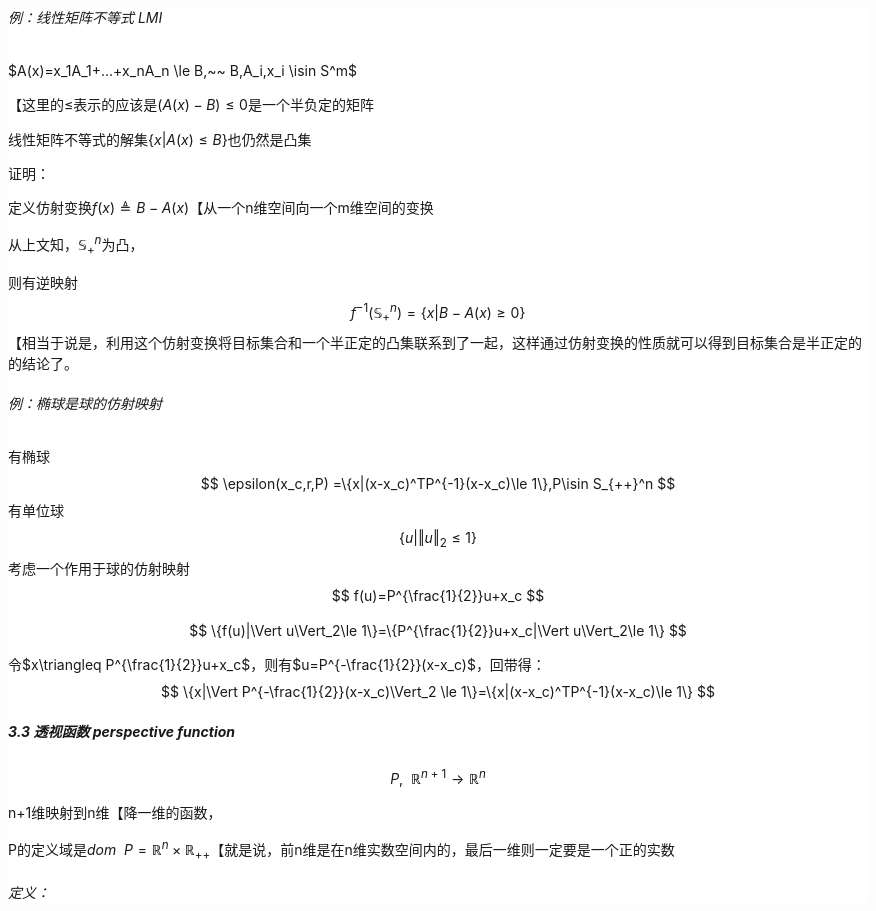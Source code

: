

###### 例：线性矩阵不等式 LMI

$A(x)=x_1A_1+...+x_nA_n \le B,~~ B,A_i,x_i \isin S^m$

【这里的$\le$表示的应该是$(A(x)-B)\le0$是一个半负定的矩阵

线性矩阵不等式的解集$\{x|A(x)\le B\}$也仍然是凸集

证明：

定义仿射变换$f(x)\triangleq B-A(x)$【从一个n维空间向一个m维空间的变换

从上文知，$\mathbb{S}_{+}^n$为凸，

则有逆映射
$$
f^{-1}(\mathbb{S}_+^n)=\{x|B-A(x)\ge 0\}
$$
【相当于说是，利用这个仿射变换将目标集合和一个半正定的凸集联系到了一起，这样通过仿射变换的性质就可以得到目标集合是半正定的的结论了。



###### 例：椭球是球的仿射映射

有椭球
$$
\epsilon(x_c,r,P) =\{x|(x-x_c)^TP^{-1}(x-x_c)\le 1\},P\isin S_{++}^n
$$
有单位球
$$
\{u|\Vert u \Vert_2 \le 1\}
$$
考虑一个作用于球的仿射映射
$$
f(u)=P^{\frac{1}{2}}u+x_c
$$

$$
\{f(u)|\Vert u\Vert_2\le 1\}=\{P^{\frac{1}{2}}u+x_c|\Vert u\Vert_2\le 1\}
$$

令$x\triangleq P^{\frac{1}{2}}u+x_c$，则有$u=P^{-\frac{1}{2}}(x-x_c)$，回带得：
$$
\{x|\Vert P^{-\frac{1}{2}}(x-x_c)\Vert_2 \le 1\}=\{x|(x-x_c)^TP^{-1}(x-x_c)\le 1\}
$$


##### 3.3 透视函数 perspective function

$$
P,~~\mathbb{R}^{n+1}\rightarrow\mathbb{R}^{n}
$$

n+1维映射到n维【降一维的函数，

P的定义域是$dom~~P=\mathbb{R}^n\times \mathbb{R}_{++}$【就是说，前n维是在n维实数空间内的，最后一维则一定要是一个正的实数

###### 定义：
